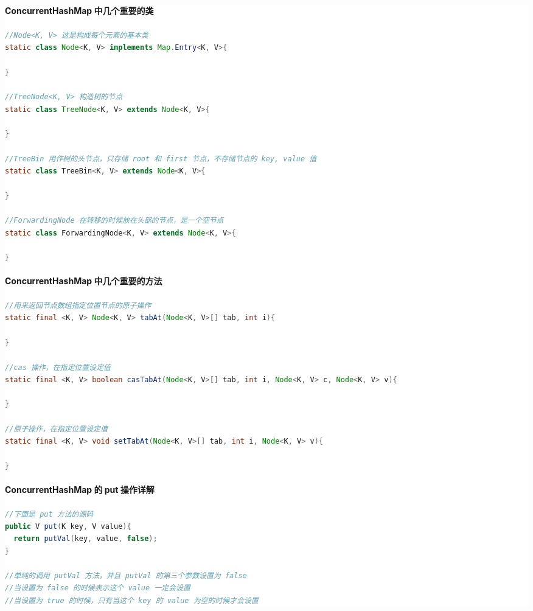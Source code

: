 #### ConcurrentHashMap 中几个重要的类

``````java
//Node<K, V> 这是构成每个元素的基本类
static class Node<K, V> implements Map.Entry<K, V>{
  
}

//TreeNode<K, V> 构造树的节点
static class TreeNode<K, V> extends Node<K, V>{
  
}

//TreeBin 用作树的头节点，只存储 root 和 first 节点，不存储节点的 key, value 值
static class TreeBin<K, V> extends Node<K, V>{
  
}

//ForwardingNode 在转移的时候放在头部的节点，是一个空节点
static class ForwardingNode<K, V> extends Node<K, V>{
  
}
``````

#### ConcurrentHashMap 中几个重要的方法

``````java
//用来返回节点数组指定位置节点的原子操作
static final <K, V> Node<K, V> tabAt(Node<K, V>[] tab, int i){
  
}

//cas 操作，在指定位置设定值
static final <K, V> boolean casTabAt(Node<K, V>[] tab, int i, Node<K, V> c, Node<K, V> v){
  
}

//原子操作，在指定位置设定值
static final <K, V> void setTabAt(Node<K, V>[] tab, int i, Node<K, V> v){
  
}
``````

#### ConcurrentHashMap 的 put 操作详解

`````java
//下面是 put 方法的源码
public V put(K key, V value){
  return putVal(key, value, false);
}

//单纯的调用 putVal 方法，并且 putVal 的第三个参数设置为 false
//当设置为 false 的时候表示这个 value 一定会设置
//当设置为 true 的时候，只有当这个 key 的 value 为空的时候才会设置
`````
